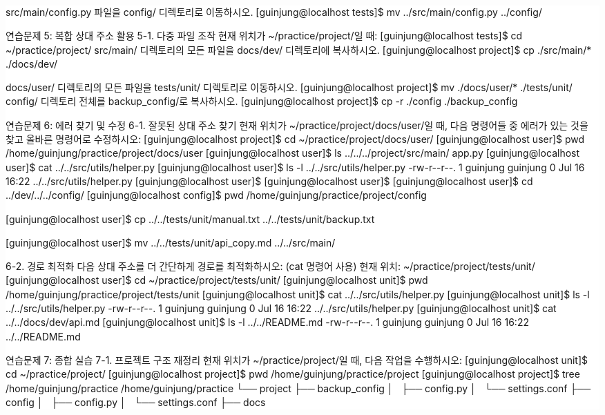 src/main/config.py 파일을 config/ 디렉토리로 이동하시오.
[guinjung@localhost tests]$ mv ../src/main/config.py ../config/

연습문제 5: 복합 상대 주소 활용
5-1. 다중 파일 조작
현재 위치가 ~/practice/project/일 때:
[guinjung@localhost tests]$ cd ~/practice/project/
src/main/ 디렉토리의 모든 파일을 docs/dev/ 디렉토리에 복사하시오.
[guinjung@localhost project]$ cp ./src/main/* ./docs/dev/

docs/user/ 디렉토리의 모든 파일을 tests/unit/ 디렉토리로 이동하시오.
[guinjung@localhost project]$ mv ./docs/user/* ./tests/unit/
config/ 디렉토리 전체를 backup_config/로 복사하시오.
[guinjung@localhost project]$ cp -r ./config ./backup_config


연습문제 6: 에러 찾기 및 수정
6-1. 잘못된 상대 주소 찾기
현재 위치가 ~/practice/project/docs/user/일 때, 다음 명령어들 중 에러가 있는 것을 찾고 올바른 명령어로 수정하시오:
[guinjung@localhost project]$ cd ~/practice/project/docs/user/
[guinjung@localhost user]$ pwd
/home/guinjung/practice/project/docs/user
[guinjung@localhost user]$ ls ../../../project/src/main/
app.py
[guinjung@localhost user]$ cat ../../src/utils/helper.py
[guinjung@localhost user]$ ls -l ../../src/utils/helper.py
-rw-r--r--. 1 guinjung guinjung 0 Jul 16 16:22 ../../src/utils/helper.py
[guinjung@localhost user]$ 
[guinjung@localhost user]$ 
[guinjung@localhost user]$ cd ../dev/../../config/
[guinjung@localhost config]$ pwd
/home/guinjung/practice/project/config

[guinjung@localhost user]$ cp ../../tests/unit/manual.txt ../../tests/unit/backup.txt

[guinjung@localhost user]$ mv ../../tests/unit/api_copy.md ../../src/main/


6-2. 경로 최적화
다음 상대 주소를 더 간단하게 경로를 최적화하시오: (cat 명령어 사용)
현재 위치: ~/practice/project/tests/unit/
[guinjung@localhost user]$ cd ~/practice/project/tests/unit/
[guinjung@localhost unit]$ pwd
/home/guinjung/practice/project/tests/unit
[guinjung@localhost unit]$ cat ../../src/utils/helper.py
[guinjung@localhost unit]$ ls -l  ../../src/utils/helper.py
-rw-r--r--. 1 guinjung guinjung 0 Jul 16 16:22 ../../src/utils/helper.py
[guinjung@localhost unit]$ cat ../../docs/dev/api.md
[guinjung@localhost unit]$ ls -l ../../README.md
-rw-r--r--. 1 guinjung guinjung 0 Jul 16 16:22 ../../README.md


연습문제 7: 종합 실습
7-1. 프로젝트 구조 재정리
현재 위치가 ~/practice/project/일 때, 다음 작업을 수행하시오:
[guinjung@localhost unit]$ cd ~/practice/project/
[guinjung@localhost project]$ pwd
/home/guinjung/practice/project
[guinjung@localhost project]$ tree /home/guinjung/practice
/home/guinjung/practice
└── project
    ├── backup_config
    │   ├── config.py
    │   └── settings.conf
    ├── config
    │   ├── config.py
    │   └── settings.conf
    ├── docs